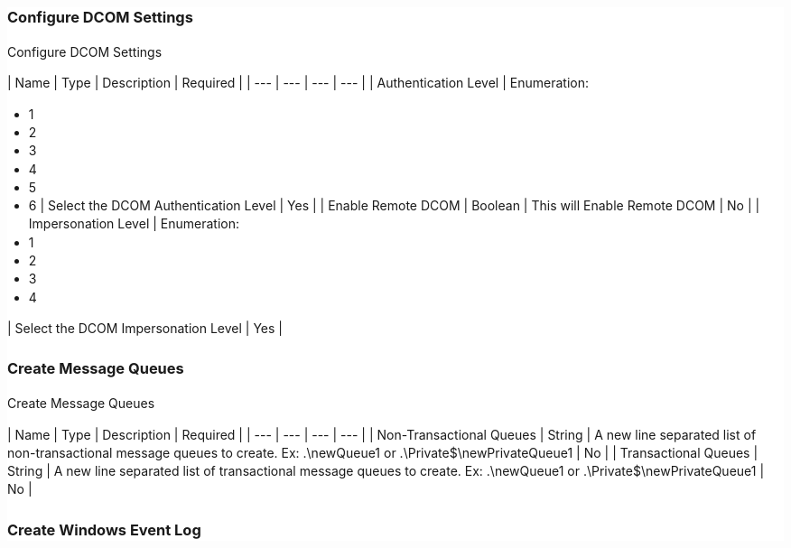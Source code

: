 ### Configure DCOM Settings


Configure DCOM Settings




| Name | Type | Description | Required |
| --- | --- | --- 
| --- |
| Authentication Level | Enumeration:
* 1
* 2
* 3
* 4
* 5
* 6
 | Select the DCOM Authentication Level | Yes |
| 
Enable Remote DCOM | Boolean | This will Enable Remote DCOM  | No |
| Impersonation Level | Enumeration:
* 1
* 2
* 3
* 4

 | Select the DCOM Impersonation Level | Yes |


### Create Message Queues


Create Message Queues




| Name | Type | 
Description | Required |
| --- | --- | --- | --- |
| Non-Transactional Queues | String | A new line separated list of 
non-transactional message queues to create. Ex: .\newQueue1 or .\Private$\newPrivateQueue1
  | No |
| Transactional 
Queues | String | A new line separated list of transactional message queues to create. Ex: .\newQueue1 or 
.\Private$\newPrivateQueue1
  | No |


### Create Windows Event Log
